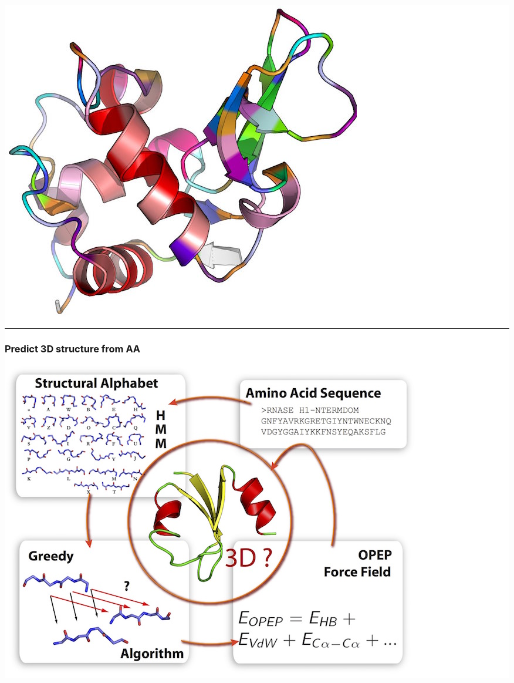 ![](images/135l-encoded.jpg)

----

### Predict 3D structure from AA

![](images/hmm-sa-greedy-sopep.jpg)
